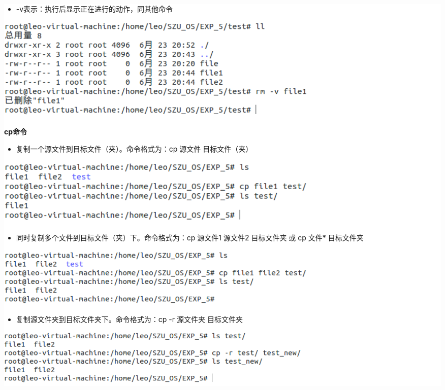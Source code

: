 - -v表示：执行后显示正在进行的动作，同其他命令

<div>
<img src="fig/10.png" width=70%>
</div>

 **cp命令**

- 复制一个源文件到目标文件（夹）。命令格式为：cp 源文件 目标文件（夹）

<div>
<img src="fig/11.png" width=70%>
</div>

- 同时复制多个文件到目标文件（夹）下。命令格式为：cp 源文件1 源文件2 目标文件夹 或 cp 文件* 目标文件夹

<div>
<img src="fig/12.png" width=70%>
</div>

- 复制源文件夹到目标文件夹下。命令格式为：cp -r 源文件夹 目标文件夹

<div>
<img src="fig/13.png" width=70%>
</div>
